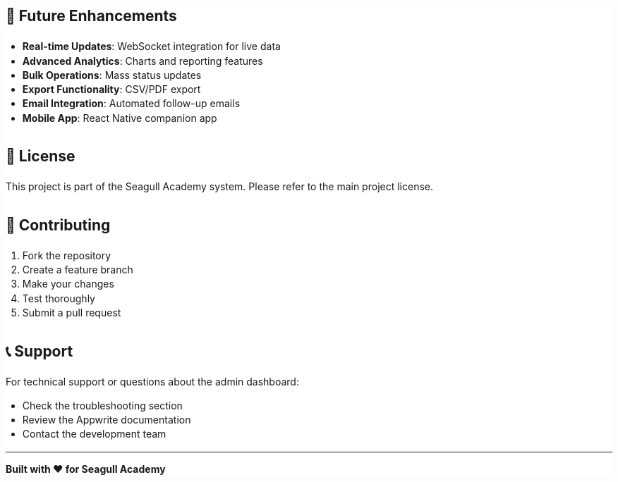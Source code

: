 ## 🔄 Future Enhancements

- **Real-time Updates**: WebSocket integration for live data
- **Advanced Analytics**: Charts and reporting features
- **Bulk Operations**: Mass status updates
- **Export Functionality**: CSV/PDF export
- **Email Integration**: Automated follow-up emails
- **Mobile App**: React Native companion app

## 📄 License

This project is part of the Seagull Academy system. Please refer to the main project license.

## 🤝 Contributing

1. Fork the repository
2. Create a feature branch
3. Make your changes
4. Test thoroughly
5. Submit a pull request

## 📞 Support

For technical support or questions about the admin dashboard:
- Check the troubleshooting section
- Review the Appwrite documentation
- Contact the development team

---

**Built with ❤️ for Seagull Academy**
